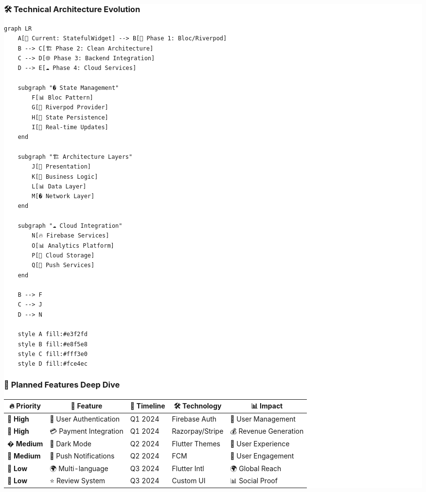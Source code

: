 ### 🛠️ **Technical Architecture Evolution**

```mermaid
graph LR
    A[📱 Current: StatefulWidget] --> B[🔄 Phase 1: Bloc/Riverpod]
    B --> C[🏗️ Phase 2: Clean Architecture]
    C --> D[🌐 Phase 3: Backend Integration]
    D --> E[☁️ Phase 4: Cloud Services]
    
    subgraph "� State Management"
        F[📊 Bloc Pattern]
        G[🎯 Riverpod Provider]
        H[📱 State Persistence]
        I[🔄 Real-time Updates]
    end
    
    subgraph "🏗️ Architecture Layers"
        J[📱 Presentation]
        K[🔧 Business Logic]
        L[📊 Data Layer]
        M[� Network Layer]
    end
    
    subgraph "☁️ Cloud Integration"
        N[🔥 Firebase Services]
        O[📊 Analytics Platform]
        P[💾 Cloud Storage]
        Q[🔔 Push Services]
    end
    
    B --> F
    C --> J
    D --> N
    
    style A fill:#e3f2fd
    style B fill:#e8f5e8
    style C fill:#fff3e0
    style D fill:#fce4ec
```

### 🎯 **Planned Features Deep Dive**

| 🔥 **Priority** | 🚀 **Feature** | 📅 **Timeline** | 🛠️ **Technology** | 📊 **Impact** |
|----------------|----------------|-----------------|-------------------|----------------|
| 🥇 **High** | 🔐 User Authentication | Q1 2024 | Firebase Auth | 👥 User Management |
| 🥇 **High** | 💳 Payment Integration | Q1 2024 | Razorpay/Stripe | 💰 Revenue Generation |
| � **Medium** | 🌙 Dark Mode | Q2 2024 | Flutter Themes | 🎨 User Experience |
| 🥈 **Medium** | 🔔 Push Notifications | Q2 2024 | FCM | 📱 User Engagement |
| 🥉 **Low** | 🌍 Multi-language | Q3 2024 | Flutter Intl | 🌍 Global Reach |
| 🥉 **Low** | ⭐ Review System | Q3 2024 | Custom UI | 📊 Social Proof |
